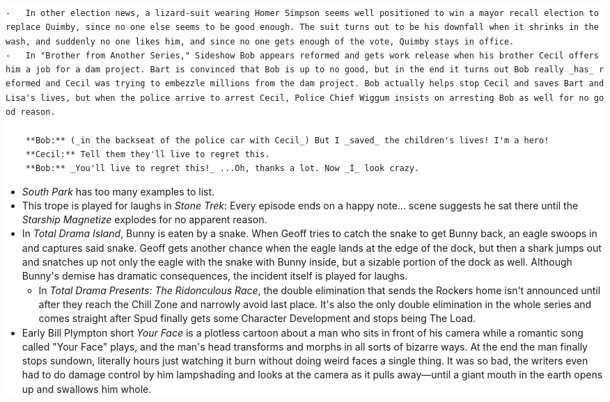     -   In other election news, a lizard-suit wearing Homer Simpson seems well positioned to win a mayor recall election to replace Quimby, since no one else seems to be good enough. The suit turns out to be his downfall when it shrinks in the wash, and suddenly no one likes him, and since no one gets enough of the vote, Quimby stays in office.
    -   In "Brother from Another Series," Sideshow Bob appears reformed and gets work release when his brother Cecil offers him a job for a dam project. Bart is convinced that Bob is up to no good, but in the end it turns out Bob really _has_ reformed and Cecil was trying to embezzle millions from the dam project. Bob actually helps stop Cecil and saves Bart and Lisa's lives, but when the police arrive to arrest Cecil, Police Chief Wiggum insists on arresting Bob as well for no good reason.
        
        **Bob:** (_in the backseat of the police car with Cecil_) But I _saved_ the children's lives! I'm a hero!  
        **Cecil:** Tell them they'll live to regret this.  
        **Bob:** _You'll live to regret this!_ ...Oh, thanks a lot. Now _I_ look crazy.
        
-   _South Park_ has too many examples to list.
-   This trope is played for laughs in _Stone Trek_: Every episode ends on a happy note... scene suggests he sat there until the _Starship Magnetize_ explodes for no apparent reason.
-   In _Total Drama Island_, Bunny is eaten by a snake. When Geoff tries to catch the snake to get Bunny back, an eagle swoops in and captures said snake. Geoff gets another chance when the eagle lands at the edge of the dock, but then a shark jumps out and snatches up not only the eagle with the snake with Bunny inside, but a sizable portion of the dock as well. Although Bunny's demise has dramatic consequences, the incident itself is played for laughs.
    -   In _Total Drama Presents: The Ridonculous Race_, the double elimination that sends the Rockers home isn't announced until after they reach the Chill Zone and narrowly avoid last place. It's also the only double elimination in the whole series and comes straight after Spud finally gets some Character Development and stops being The Load.
-   Early Bill Plympton short _Your Face_ is a plotless cartoon about a man who sits in front of his camera while a romantic song called "Your Face" plays, and the man's head transforms and morphs in all sorts of bizarre ways. At the end the man finally stops sundown, literally hours just watching it burn without doing weird faces a single thing. It was so bad, the writers even had to do damage control by him lampshading and looks at the camera as it pulls away—until a giant mouth in the earth opens up and swallows him whole.